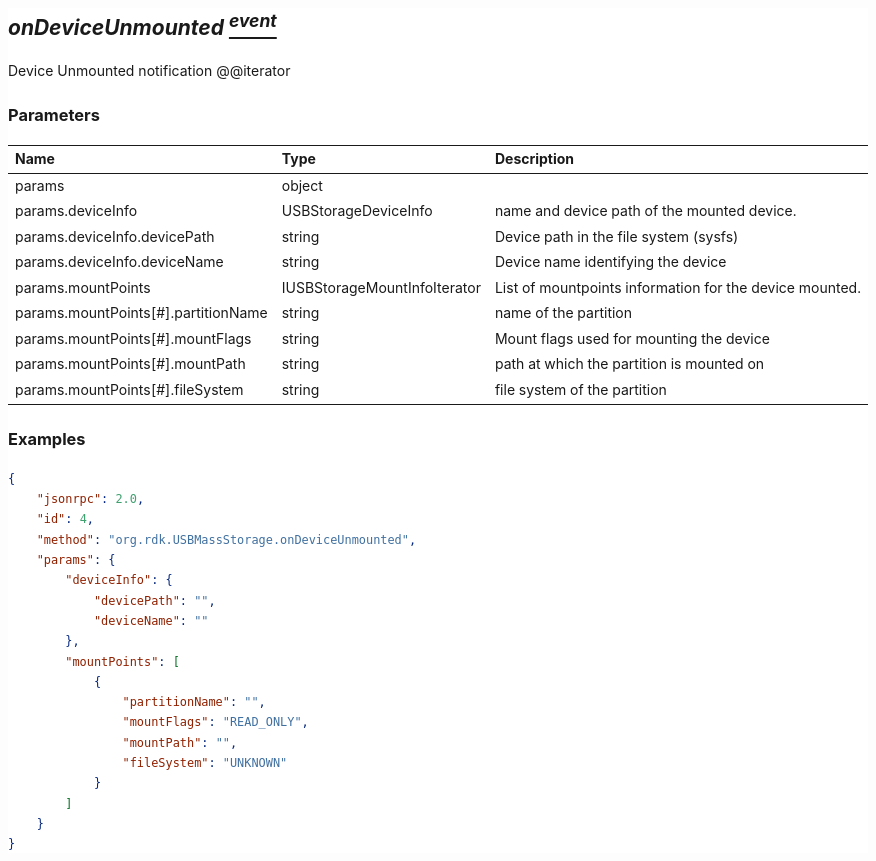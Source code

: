 <a id="event.onDeviceUnmounted"></a>
## *onDeviceUnmounted [<sup>event</sup>](#head.Notifications)*

Device Unmounted notification @@iterator

### Parameters
| Name | Type | Description |
| :-------- | :-------- | :-------- |
| params | object |  |
| params.deviceInfo | USBStorageDeviceInfo | name and device path of the mounted device. |
| params.deviceInfo.devicePath | string | Device path in the file system (sysfs) |
| params.deviceInfo.deviceName | string | Device name identifying the device |
| params.mountPoints | IUSBStorageMountInfoIterator | List of mountpoints information for the device mounted. |
| params.mountPoints[#].partitionName | string | name of the partition |
| params.mountPoints[#].mountFlags | string | Mount flags used for mounting the device |
| params.mountPoints[#].mountPath | string | path at which the partition is mounted on |
| params.mountPoints[#].fileSystem | string | file system of the partition |

### Examples

```json
{
    "jsonrpc": 2.0,
    "id": 4,
    "method": "org.rdk.USBMassStorage.onDeviceUnmounted",
    "params": {
        "deviceInfo": {
            "devicePath": "",
            "deviceName": ""
        },
        "mountPoints": [
            {
                "partitionName": "",
                "mountFlags": "READ_ONLY",
                "mountPath": "",
                "fileSystem": "UNKNOWN"
            }
        ]
    }
}
```
